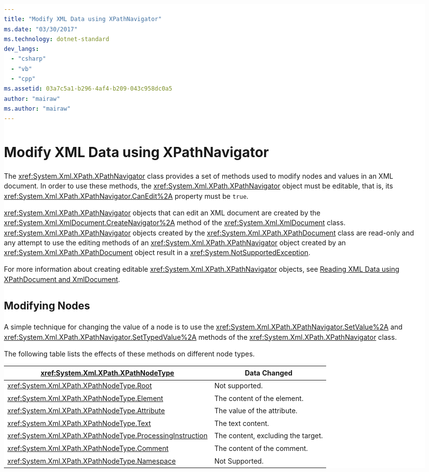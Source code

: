 ```yaml
---
title: "Modify XML Data using XPathNavigator"
ms.date: "03/30/2017"
ms.technology: dotnet-standard
dev_langs: 
  - "csharp"
  - "vb"
  - "cpp"
ms.assetid: 03a7c5a1-b296-4af4-b209-043c958dc0a5
author: "mairaw"
ms.author: "mairaw"
---
```

# Modify XML Data using XPathNavigator
The <xref:System.Xml.XPath.XPathNavigator> class provides a set of methods used to modify nodes and values in an XML document. In order to use these methods, the <xref:System.Xml.XPath.XPathNavigator> object must be editable, that is, its <xref:System.Xml.XPath.XPathNavigator.CanEdit%2A> property must be `true`.  

 <xref:System.Xml.XPath.XPathNavigator> objects that can edit an XML document are created by the <xref:System.Xml.XmlDocument.CreateNavigator%2A> method of the <xref:System.Xml.XmlDocument> class. <xref:System.Xml.XPath.XPathNavigator> objects created by the <xref:System.Xml.XPath.XPathDocument> class are read-only and any attempt to use the editing methods of an <xref:System.Xml.XPath.XPathNavigator> object created by an <xref:System.Xml.XPath.XPathDocument> object result in a <xref:System.NotSupportedException>.  

 For more information about creating editable <xref:System.Xml.XPath.XPathNavigator> objects, see [Reading XML Data using XPathDocument and XmlDocument](../../../../docs/standard/data/xml/reading-xml-data-using-xpathdocument-and-xmldocument.md).  

## Modifying Nodes  
 A simple technique for changing the value of a node is to use the <xref:System.Xml.XPath.XPathNavigator.SetValue%2A> and <xref:System.Xml.XPath.XPathNavigator.SetTypedValue%2A> methods of the <xref:System.Xml.XPath.XPathNavigator> class.  

 The following table lists the effects of these methods on different node types.  


|<xref:System.Xml.XPath.XPathNodeType>|Data Changed|  
|---------------------------------------------------------------------------------------------------------------------------------------------|------------------|  
|<xref:System.Xml.XPath.XPathNodeType.Root>|Not supported.|  
|<xref:System.Xml.XPath.XPathNodeType.Element>|The content of the element.|  
|<xref:System.Xml.XPath.XPathNodeType.Attribute>|The value of the attribute.|  
|<xref:System.Xml.XPath.XPathNodeType.Text>|The text content.|  
|<xref:System.Xml.XPath.XPathNodeType.ProcessingInstruction>|The content, excluding the target.|  
|<xref:System.Xml.XPath.XPathNodeType.Comment>|The content of the comment.|  
|<xref:System.Xml.XPath.XPathNodeType.Namespace>|Not Supported.|  
